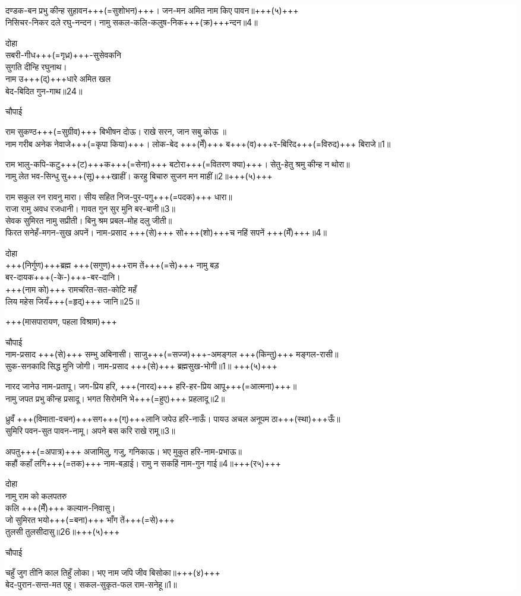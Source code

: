 दण्डक-बन प्रभु कीन्ह सुहावन+++(=सुशोभन)+++। जन-मन अमित नाम किए पावन॥+++(५)+++  
निसिचर-निकर दले रघु-नन्दन। नामु सकल-कलि-कलुष-निक+++(क्र)+++न्दन॥4॥  

दोहा  
सबरी-गीध+++(=गृध्र)+++-सुसेवकनि  
सुगति दीन्हि रघुनाथ।  
नाम उ+++(द्)+++धारे अमित खल  
बेद-बिदित गुन-गाथ॥24॥  

चौपाई  

राम सुकण्ठ+++(=सुग्रीव)+++ बिभीषन दोऊ। राखे सरन, जान सबु कोऊ ॥  
नाम गरीब अनेक नेवाजे+++(=कृपा किया)+++। लोक-बेद +++(मेँ)+++ ब+++(व)+++र-बिरिद+++(=विरुद)+++ बिराजे॥1॥  

राम भालु-कपि-कटु+++(ट)+++क+++(=सेना)+++ बटोरा+++(=वितरण क्या)+++। सेतु-हेतु श्रमु कीन्ह न थोरा॥  
नामु लेत भव-सिन्धु सु+++(सू)+++खाहीं। करहु बिचारु सुजन मन माहीं॥2॥+++(५)+++  

राम सकुल रन रावनु मारा। सीय सहित निज-पुर-पगु+++(=पदक)+++ धारा॥  
राजा रामु अवध रजधानी। गावत गुन सुर मुनि बर-बानी॥3॥  
सेवक सुमिरत नामु सप्रीती। बिनु श्रम प्रबल-मोह दलु जीती॥  
फिरत सनेहँ-मगन-सुख अपनें। नाम-प्रसाद +++(से)+++ सो+++(शो)+++च नहिं सपनें +++(मेँ)+++॥4॥  

दोहा  
+++(निर्गुण)+++ब्रह्म +++(सगुण)+++राम तें+++(=से)+++ नामु बड़  
बर-दायक+++(-के-)+++-बर-दानि।  
+++(नाम को)+++ रामचरित-सत-कोटि महँ  
लिय महेस जियँ+++(=हृद्)+++ जानि॥25॥  

+++(मासपारायण, पहला विश्राम)+++


<div class="audioEmbed"  caption="AIR-वाचनम्" src="https://archive
.org/download/rAmcharitmAnas-AIR/EPI-013.mp3"></div>


चौपाई  
नाम-प्रसाद +++(से)+++ सम्भु अबिनासी। साजु+++(=सज्ज)+++-अमङ्गल +++(किन्तु)+++ मङ्गल-रासी॥  
सुक-सनकादि सिद्ध मुनि जोगी। नाम-प्रसाद +++(से)+++ ब्रह्मसुख-भोगी॥1॥ +++(५)+++

नारद जानेउ नाम-प्रतापू। जग-प्रिय हरि, +++(नारद)+++ हरि-हर-प्रिय आपू+++(=आत्मना)+++॥  
नामु जपत प्रभु कीन्ह प्रसादू। भगत सिरोमनि भे+++(=हुए)+++ प्रहलादू॥2॥  

ध्रुवँ +++(विमाता-वचन)+++सग+++(ग्)+++लानि जपेउ हरि-नाऊँ। पायउ अचल अनूपम ठा+++(स्था)+++ऊँ॥  
सुमिरि पवन-सुत पावन-नामू। अपने बस करि राखे रामू॥3॥  

अपतु+++(=अपात्र)+++ अजामिलु, गजु, गनिकाऊ। भए मुकुत हरि-नाम-प्रभाऊ॥  
कहौं कहाँ लगि+++(=तक)+++ नाम-बड़ाई। रामु न सकहिं नाम-गुन गाई॥4॥+++(र५)+++  

दोहा  
नामु राम को कलपतरु  
कलि +++(मेँ)+++ कल्यान-निवासु।  
जो सुमिरत भयो+++(=बना)+++ भाँग तें+++(=से)+++  
तुलसी तुलसीदासु॥26॥+++(५)+++  

चौपाई  

चहुँ जुग तीनि काल तिहुँ लोका। भए नाम जपि जीव बिसोका॥+++(४)+++  
बेद-पुरान-सन्त-मत एहू। सकल-सुकृत-फल राम-सनेहू॥1॥  
